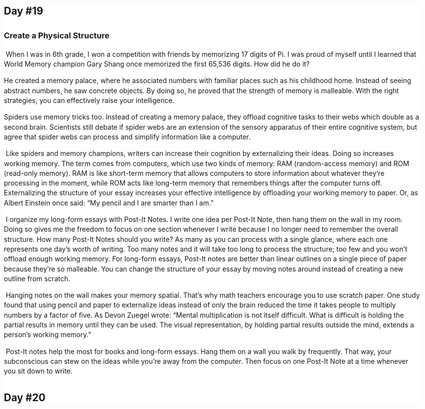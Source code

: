 ## Day #19

### Create a Physical Structure
​
When I was in 6th grade, I won a competition with friends by memorizing 17 digits of Pi. I was proud of myself until I learned that World Memory champion Gary Shang once memorized the first 65,536 digits. How did he do it?
​

He created a memory palace, where he associated numbers with familiar places such as his childhood home. Instead of seeing abstract numbers, he saw concrete objects. By doing so, he proved that the strength of memory is malleable. With the right strategies, you can effectively raise your intelligence.
​

Spiders use memory tricks too. Instead of creating a memory palace, they offload cognitive tasks to their webs which double as a second brain. Scientists still debate if spider webs are an extension of the sensory apparatus of their entire cognitive system, but agree that spider webs can process and simplify information like a computer.

​
Like spiders and memory champions, writers can increase their cognition by externalizing their ideas. Doing so increases working memory. The term comes from computers, which use two kinds of memory: RAM (random-access memory) and ROM (read-only memory). RAM is like short-term memory that allows computers to store information about whatever they’re processing in the moment, while ROM acts like long-term memory that remembers things after the computer turns off. Externalizing the structure of your essay increases your effective intelligence by offloading your working memory to paper. Or, as Albert Einstein once said: “My pencil and I are smarter than I am.”

​
I organize my long-form essays with Post-It Notes. I write one idea per Post-It Note, then hang them on the wall in my room. Doing so gives me the freedom to focus on one section whenever I write because I no longer need to remember the overall structure. How many Post-It Notes should you write? As many as you can process with a single glance, where each one represents one day’s worth of writing. Too many notes and it will take too long to process the structure; too few and you won’t offload enough working memory. For long-form essays, Post-It notes are better than linear outlines on a single piece of paper because they’re so malleable. You can change the structure of your essay by moving notes around instead of creating a new outline from scratch.

​
Hanging notes on the wall makes your memory spatial. That’s why math teachers encourage you to use scratch paper. One study found that using pencil and paper to externalize ideas instead of only the brain reduced the time it takes people to multiply numbers by a factor of five. As Devon Zuegel wrote: “Mental multiplication is not itself difficult. What is difficult is holding the partial results in memory until they can be used. The visual representation, by holding partial results outside the mind, extends a person’s working memory.”

​
Post-It notes help the most for books and long-form essays. Hang them on a wall you walk by frequently. That way, your subconscious can stew on the ideas while you’re away from the computer. Then focus on one Post-It Note at a time whenever you sit down to write.

## Day #20
